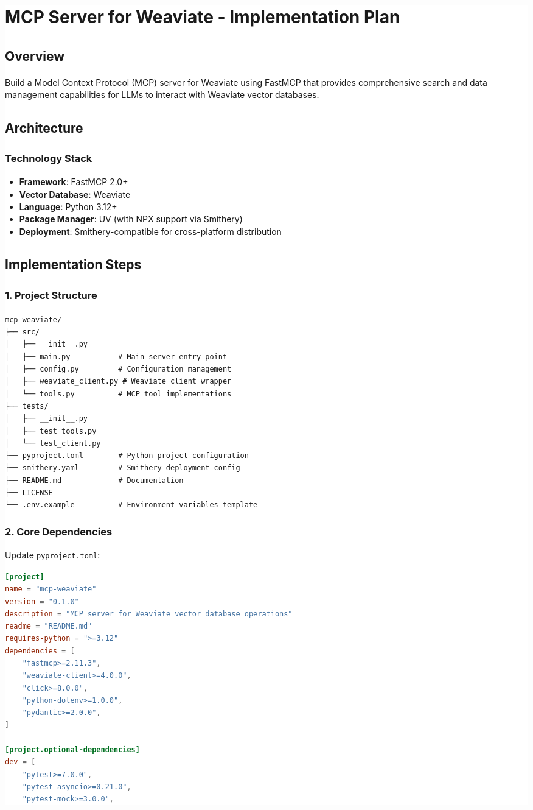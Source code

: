 # MCP Server for Weaviate - Implementation Plan

## Overview
Build a Model Context Protocol (MCP) server for Weaviate using FastMCP that provides comprehensive search and data management capabilities for LLMs to interact with Weaviate vector databases.

## Architecture

### Technology Stack
- **Framework**: FastMCP 2.0+
- **Vector Database**: Weaviate
- **Language**: Python 3.12+
- **Package Manager**: UV (with NPX support via Smithery)
- **Deployment**: Smithery-compatible for cross-platform distribution

## Implementation Steps

### 1. Project Structure
```
mcp-weaviate/
├── src/
│   ├── __init__.py
│   ├── main.py           # Main server entry point
│   ├── config.py         # Configuration management
│   ├── weaviate_client.py # Weaviate client wrapper
│   └── tools.py          # MCP tool implementations
├── tests/
│   ├── __init__.py
│   ├── test_tools.py
│   └── test_client.py
├── pyproject.toml        # Python project configuration
├── smithery.yaml         # Smithery deployment config
├── README.md             # Documentation
├── LICENSE
└── .env.example          # Environment variables template
```

### 2. Core Dependencies

Update `pyproject.toml`:
```toml
[project]
name = "mcp-weaviate"
version = "0.1.0"
description = "MCP server for Weaviate vector database operations"
readme = "README.md"
requires-python = ">=3.12"
dependencies = [
    "fastmcp>=2.11.3",
    "weaviate-client>=4.0.0",
    "click>=8.0.0",
    "python-dotenv>=1.0.0",
    "pydantic>=2.0.0",
]

[project.optional-dependencies]
dev = [
    "pytest>=7.0.0",
    "pytest-asyncio>=0.21.0",
    "pytest-mock>=3.0.0",
```